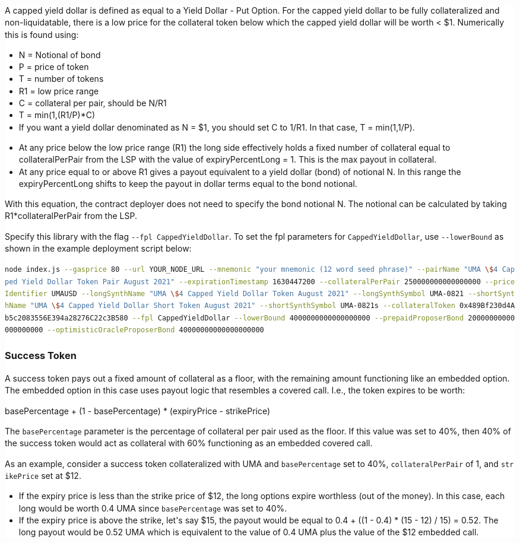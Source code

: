 A capped yield dollar is defined as equal to a Yield Dollar - Put Option. For the capped yield dollar to be fully collateralized and non-liquidatable, there is a low price for the collateral token below which the capped yield dollar will be worth < $1. Numerically this is found using:
 * N = Notional of bond
 * P = price of token
 * T = number of tokens
 * R1 = low price range
 * C = collateral per pair, should be N/R1
 * T = min(1,(R1/P)*C)
 * If you want a yield dollar denominated as N = $1, you should set C to 1/R1. In that case, T = min(1,1/P).

- At any price below the low price range (R1) the long side effectively holds a fixed number of collateral equal to collateralPerPair from the LSP with the value of expiryPercentLong = 1. This is the max payout in collateral.
- At any price equal to or above R1 gives a payout equivalent to a yield dollar (bond) of notional N. In this range the expiryPercentLong shifts to keep the payout in dollar terms equal to the bond notional.

With this equation, the contract deployer does not need to specify the bond notional N. The notional can be calculated by taking R1*collateralPerPair from the LSP.

Specify this library with the flag `--fpl CappedYieldDollar`. To set the fpl parameters for `CappedYieldDollar`, use `--lowerBound` as shown in the example deployment script below:

```bash
node index.js --gasprice 80 --url YOUR_NODE_URL --mnemonic "your mnemonic (12 word seed phrase)" --pairName "UMA \$4 Capped Yield Dollar Token Pair August 2021" --expirationTimestamp 1630447200 --collateralPerPair 250000000000000000 --priceIdentifier UMAUSD --longSynthName "UMA \$4 Capped Yield Dollar Token August 2021" --longSynthSymbol UMA-0821 --shortSynthName "UMA \$4 Capped Yield Dollar Short Token August 2021" --shortSynthSymbol UMA-0821s --collateralToken 0x489Bf230d4Ab5c2083556E394a28276C22c3B580 --fpl CappedYieldDollar --lowerBound 4000000000000000000 --prepaidProposerBond 20000000000000000000 --optimisticOracleProposerBond 40000000000000000000
```

### Success Token

A success token pays out a fixed amount of collateral as a floor, with the remaining amount functioning like an embedded option. The embedded option in this case uses payout logic that resembles a covered call. I.e., the token expires to be worth: 

basePercentage + (1 - basePercentage) * (expiryPrice - strikePrice)

The `basePercentage` parameter is the percentage of collateral per pair used as the floor. If this value was set to 40%, then 40% of the success token would act as collateral with 60% functioning as an embedded covered call.

As an example, consider a success token collateralized with UMA and `basePercentage` set to 40%, `collateralPerPair` of 1, and `strikePrice` set at $12.
- If the expiry price is less than the strike price of $12, the long options expire worthless (out of the money). In this case, each long would be worth 0.4 UMA since `basePercentage` was set to 40%. 
- If the expiry price is above the strike, let's say $15, the payout would be equal to 0.4 + ((1 - 0.4) * (15 - 12) / 15) = 0.52. The long payout would be 0.52 UMA which is equivalent to the value of 0.4 UMA plus the value of the $12 embedded call. 
